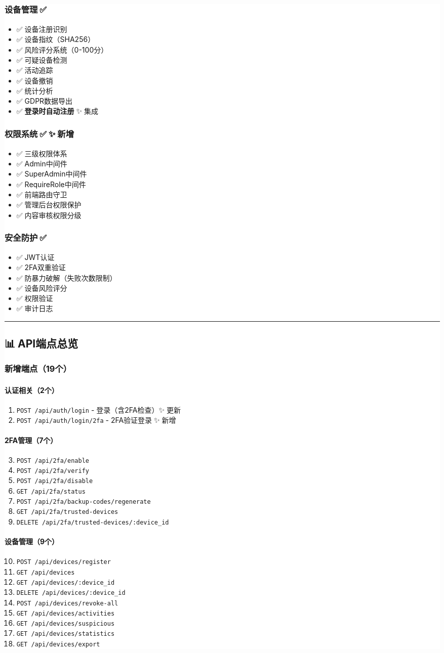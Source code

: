 ### 设备管理 ✅
- ✅ 设备注册识别
- ✅ 设备指纹（SHA256）
- ✅ 风险评分系统（0-100分）
- ✅ 可疑设备检测
- ✅ 活动追踪
- ✅ 设备撤销
- ✅ 统计分析
- ✅ GDPR数据导出
- ✅ **登录时自动注册** ✨ 集成

### 权限系统 ✅ ✨ 新增
- ✅ 三级权限体系
- ✅ Admin中间件
- ✅ SuperAdmin中间件
- ✅ RequireRole中间件
- ✅ 前端路由守卫
- ✅ 管理后台权限保护
- ✅ 内容审核权限分级

### 安全防护 ✅
- ✅ JWT认证
- ✅ 2FA双重验证
- ✅ 防暴力破解（失败次数限制）
- ✅ 设备风险评分
- ✅ 权限验证
- ✅ 审计日志

---

## 📊 API端点总览

### 新增端点（19个）

#### 认证相关（2个）
1. `POST /api/auth/login` - 登录（含2FA检查）✨ 更新
2. `POST /api/auth/login/2fa` - 2FA验证登录 ✨ 新增

#### 2FA管理（7个）
3. `POST /api/2fa/enable`
4. `POST /api/2fa/verify`
5. `POST /api/2fa/disable`
6. `GET /api/2fa/status`
7. `POST /api/2fa/backup-codes/regenerate`
8. `GET /api/2fa/trusted-devices`
9. `DELETE /api/2fa/trusted-devices/:device_id`

#### 设备管理（9个）
10. `POST /api/devices/register`
11. `GET /api/devices`
12. `GET /api/devices/:device_id`
13. `DELETE /api/devices/:device_id`
14. `POST /api/devices/revoke-all`
15. `GET /api/devices/activities`
16. `GET /api/devices/suspicious`
17. `GET /api/devices/statistics`
18. `GET /api/devices/export`
